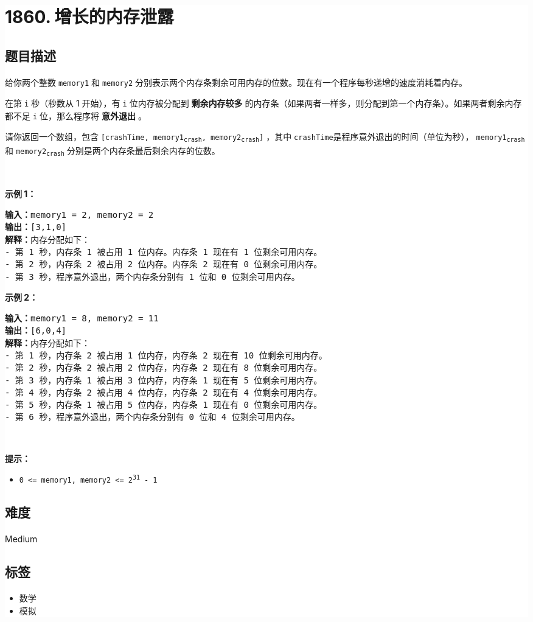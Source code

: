 # 1860. 增长的内存泄露

## 题目描述

<p>给你两个整数 <code>memory1</code> 和 <code>memory2</code> 分别表示两个内存条剩余可用内存的位数。现在有一个程序每秒递增的速度消耗着内存。</p>

<p>在第 <code>i</code> 秒（秒数从 1 开始），有 <code>i</code> 位内存被分配到 <strong>剩余内存较多</strong> 的内存条（如果两者一样多，则分配到第一个内存条）。如果两者剩余内存都不足 <code>i</code> 位，那么程序将 <b>意外退出</b> 。</p>

<p>请你返回一个数组，包含<em> </em><code>[crashTime, memory1<sub>crash</sub>, memory2<sub>crash</sub>]</code> ，其中 <code>crashTime</code>是程序意外退出的时间（单位为秒），<em> </em><code>memory1<sub>crash</sub></code><em> </em>和<em> </em><code>memory2<sub>crash</sub></code><em> </em>分别是两个内存条最后剩余内存的位数。</p>

<p> </p>

<p><strong>示例 1：</strong></p>

<pre><b>输入：</b>memory1 = 2, memory2 = 2
<b>输出：</b>[3,1,0]
<b>解释：</b>内存分配如下：
- 第 1 秒，内存条 1 被占用 1 位内存。内存条 1 现在有 1 位剩余可用内存。
- 第 2 秒，内存条 2 被占用 2 位内存。内存条 2 现在有 0 位剩余可用内存。
- 第 3 秒，程序意外退出，两个内存条分别有 1 位和 0 位剩余可用内存。
</pre>

<p><strong>示例 2：</strong></p>

<pre><b>输入：</b>memory1 = 8, memory2 = 11
<b>输出：</b>[6,0,4]
<b>解释：</b>内存分配如下：
- 第 1 秒，内存条 2 被占用 1 位内存，内存条 2 现在有 10 位剩余可用内存。
- 第 2 秒，内存条 2 被占用 2 位内存，内存条 2 现在有 8 位剩余可用内存。
- 第 3 秒，内存条 1 被占用 3 位内存，内存条 1 现在有 5 位剩余可用内存。
- 第 4 秒，内存条 2 被占用 4 位内存，内存条 2 现在有 4 位剩余可用内存。
- 第 5 秒，内存条 1 被占用 5 位内存，内存条 1 现在有 0 位剩余可用内存。
- 第 6 秒，程序意外退出，两个内存条分别有 0 位和 4 位剩余可用内存。
</pre>

<p> </p>

<p><strong>提示：</strong></p>

<ul>
	<li><code>0 &lt;= memory1, memory2 &lt;= 2<sup>31</sup> - 1</code></li>
</ul>


## 难度

Medium

## 标签

- 数学
- 模拟
